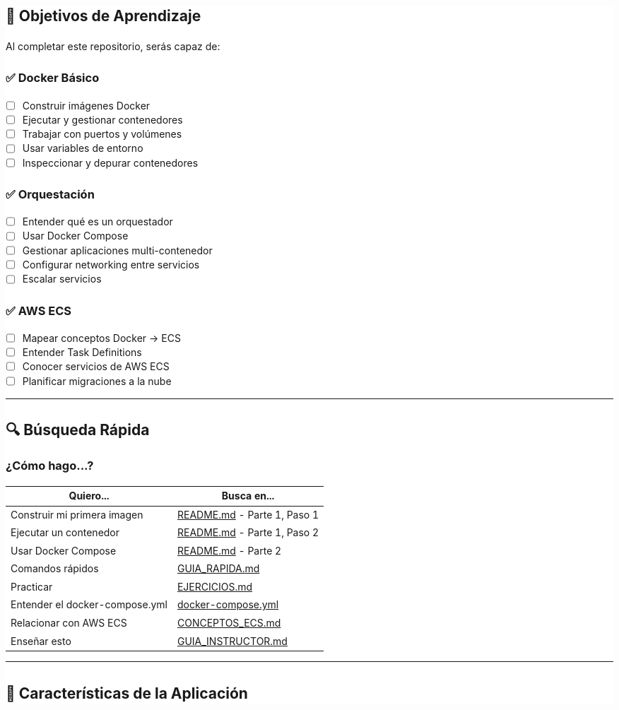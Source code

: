 ## 🎯 Objetivos de Aprendizaje

Al completar este repositorio, serás capaz de:

### ✅ Docker Básico
- [ ] Construir imágenes Docker
- [ ] Ejecutar y gestionar contenedores
- [ ] Trabajar con puertos y volúmenes
- [ ] Usar variables de entorno
- [ ] Inspeccionar y depurar contenedores

### ✅ Orquestación
- [ ] Entender qué es un orquestador
- [ ] Usar Docker Compose
- [ ] Gestionar aplicaciones multi-contenedor
- [ ] Configurar networking entre servicios
- [ ] Escalar servicios

### ✅ AWS ECS
- [ ] Mapear conceptos Docker → ECS
- [ ] Entender Task Definitions
- [ ] Conocer servicios de AWS ECS
- [ ] Planificar migraciones a la nube

---

## 🔍 Búsqueda Rápida

### ¿Cómo hago...?

| Quiero... | Busca en... |
|-----------|-------------|
| Construir mi primera imagen | [README.md](README.md) - Parte 1, Paso 1 |
| Ejecutar un contenedor | [README.md](README.md) - Parte 1, Paso 2 |
| Usar Docker Compose | [README.md](README.md) - Parte 2 |
| Comandos rápidos | [GUIA_RAPIDA.md](GUIA_RAPIDA.md) |
| Practicar | [EJERCICIOS.md](EJERCICIOS.md) |
| Entender el docker-compose.yml | [docker-compose.yml](docker-compose.yml) |
| Relacionar con AWS ECS | [CONCEPTOS_ECS.md](CONCEPTOS_ECS.md) |
| Enseñar esto | [GUIA_INSTRUCTOR.md](GUIA_INSTRUCTOR.md) |

---

## 🎨 Características de la Aplicación

